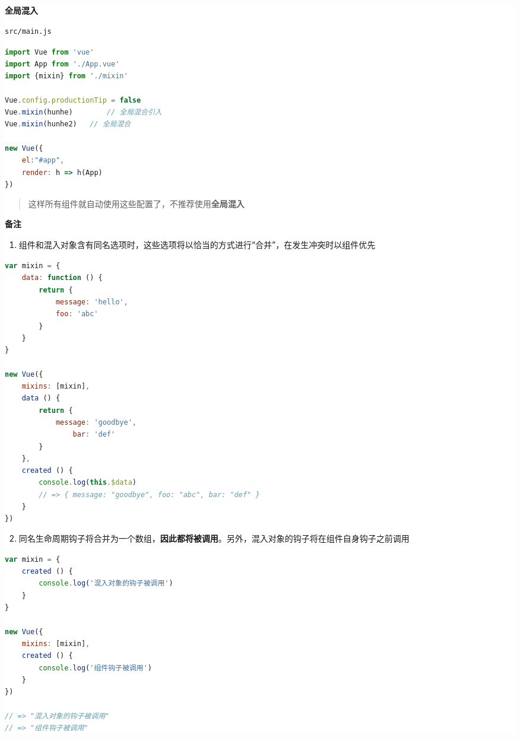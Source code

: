 **全局混入**

`src/main.js`

```js
import Vue from 'vue'
import App from './App.vue'
import {mixin} from './mixin'

Vue.config.productionTip = false
Vue.mixin(hunhe)		// 全局混合引入
Vue.mixin(hunhe2)	// 全局混合

new Vue({
    el:"#app",
    render: h => h(App)
})
```

> 这样所有组件就自动使用这些配置了，不推荐使用**全局混入**

**备注**

1. 组件和混入对象含有同名选项时，这些选项将以恰当的方式进行“合并”，在发生冲突时以组件优先

```js
var mixin = {
	data: function () {
		return {
    		message: 'hello',
            foo: 'abc'
    	}
  	}
}

new Vue({
  	mixins: [mixin],
  	data () {
    	return {
      		message: 'goodbye',
            	bar: 'def'
    	}
    },
  	created () {
    	console.log(this.$data)
    	// => { message: "goodbye", foo: "abc", bar: "def" }
  	}
})
```

2. 同名生命周期钩子将合并为一个数组，**因此都将被调用**。另外，混入对象的钩子将在组件自身钩子之前调用

```js
var mixin = {
  	created () {
    	console.log('混入对象的钩子被调用')
  	}
}

new Vue({
  	mixins: [mixin],
  	created () {
    	console.log('组件钩子被调用')
  	}
})

// => "混入对象的钩子被调用"
// => "组件钩子被调用"
```